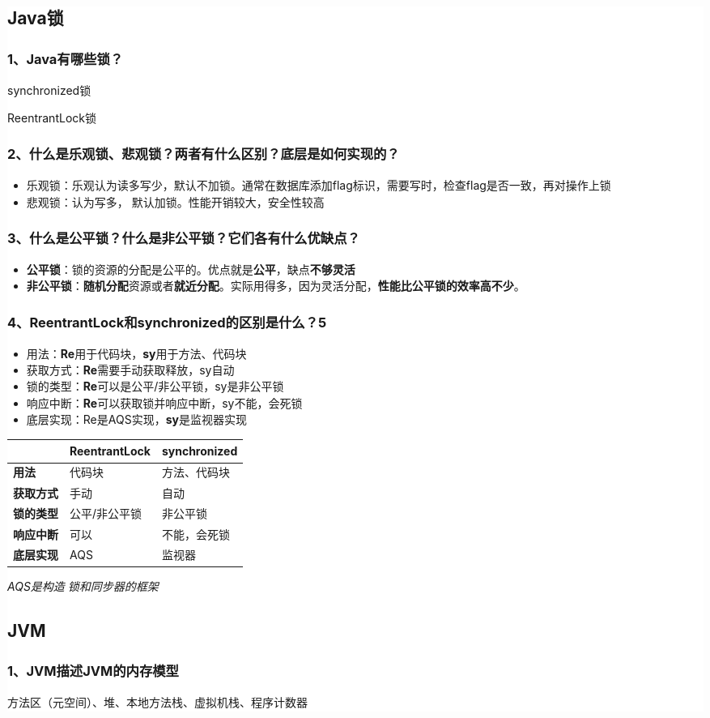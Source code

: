 





## **Java锁**

### 1、Java有哪些锁？

synchronized锁

ReentrantLock锁



### 2、什么是乐观锁、悲观锁？两者有什么区别？底层是如何实现的？

- 乐观锁：乐观认为读多写少，默认不加锁。通常在数据库添加flag标识，需要写时，检查flag是否一致，再对操作上锁
- 悲观锁：认为写多， 默认加锁。性能开销较大，安全性较高



### 3、什么是公平锁？什么是非公平锁？它们各有什么优缺点？

- **公平锁**：锁的资源的分配是公平的。优点就是**公平**，缺点**不够灵活**
- **非公平锁**：**随机分配**资源或者**就近分配**。实际用得多，因为灵活分配，**性能比公平锁的效率高不少**。



### 4、ReentrantLock和synchronized的区别是什么？5

- 用法：**Re**用于代码块，**sy**用于方法、代码块
- 获取方式：**Re**需要手动获取释放，sy自动
- 锁的类型：**Re**可以是公平/非公平锁，sy是非公平锁
- 响应中断：**Re**可以获取锁并响应中断，sy不能，会死锁
- 底层实现：Re是AQS实现，**sy**是监视器实现

|              | ReentrantLock | synchronized |
| ------------ | ------------- | ------------ |
| **用法**     | 代码块        | 方法、代码块 |
| **获取方式** | 手动          | 自动         |
| **锁的类型** | 公平/非公平锁 | 非公平锁     |
| **响应中断** | 可以          | 不能，会死锁 |
| **底层实现** | AQS           | 监视器       |

*AQS是构造 锁和同步器的框架*



## **JVM**

### 1、JVM描述JVM的内存模型

方法区（元空间）、堆、本地方法栈、虚拟机栈、程序计数器
